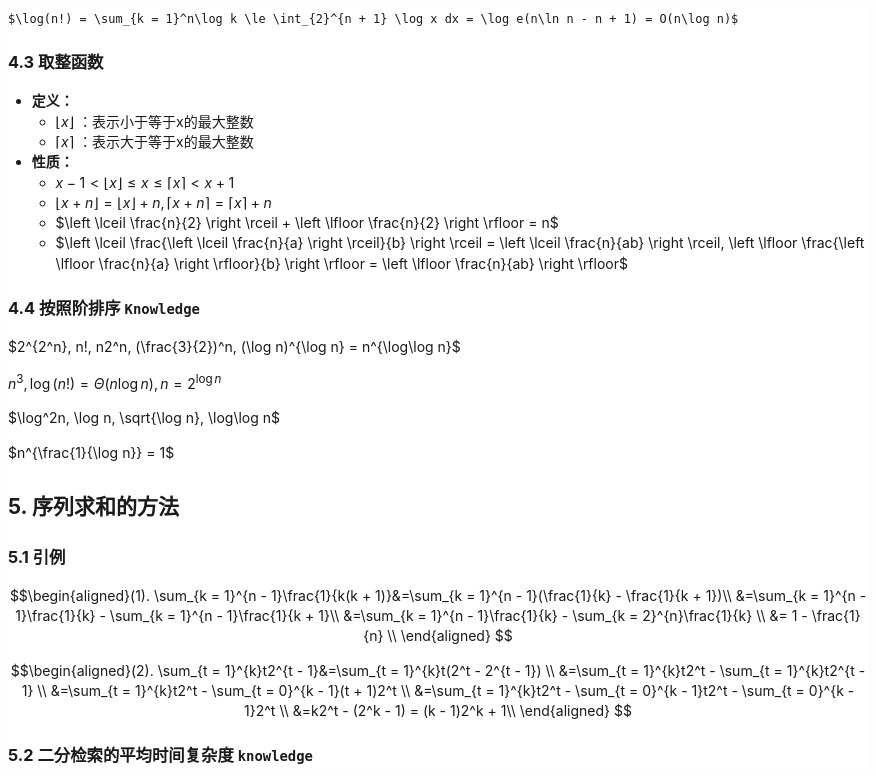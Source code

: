     $\log(n!) = \sum_{k = 1}^n\log k \le \int_{2}^{n + 1} \log x dx = \log e(n\ln n - n + 1) = O(n\log n)$

### 4.3 取整函数

- **定义：**
  - $\left \lfloor x \right \rfloor$ ：表示小于等于x的最大整数
  - $\left \lceil x \right \rceil$ ：表示大于等于x的最大整数
- **性质：**
  - $x - 1 < \left \lfloor x \right \rfloor \le x \le \left \lceil x \right \rceil < x + 1$
  - $\left \lfloor x + n \right \rfloor = \left \lfloor x \right \rfloor + n, \left \lceil x + n \right \rceil = \left \lceil x \right \rceil + n$ 
  - $\left \lceil \frac{n}{2} \right \rceil + \left \lfloor \frac{n}{2} \right \rfloor = n$
  - $\left \lceil \frac{\left \lceil \frac{n}{a} \right \rceil}{b} \right \rceil = \left \lceil \frac{n}{ab} \right \rceil, \left \lfloor \frac{\left \lfloor \frac{n}{a} \right \rfloor}{b} \right \rfloor = \left \lfloor \frac{n}{ab} \right \rfloor$

### 4.4 按照阶排序 **`Knowledge`**

$2^{2^n}, n!, n2^n, (\frac{3}{2})^n, (\log n)^{\log n} = n^{\log\log n}$

$n^3, \log{(n!)} = \Theta(n\log n), n = 2^{\log n}$

$\log^2n, \log n, \sqrt{\log n}, \log\log n$

$n^{\frac{1}{\log n}} = 1$

## 5. 序列求和的方法

### 5.1 引例

  $$\begin{aligned}(1). \sum_{k = 1}^{n - 1}\frac{1}{k(k + 1)}&=\sum_{k = 1}^{n - 1}(\frac{1}{k} - \frac{1}{k + 1})\\ &=\sum_{k = 1}^{n - 1}\frac{1}{k} - \sum_{k = 1}^{n - 1}\frac{1}{k + 1}\\ &=\sum_{k = 1}^{n - 1}\frac{1}{k} - \sum_{k = 2}^{n}\frac{1}{k} \\ &= 1 - \frac{1}{n} \\ \end{aligned} $$

  $$\begin{aligned}(2). \sum_{t = 1}^{k}t2^{t - 1}&=\sum_{t = 1}^{k}t(2^t - 2^{t - 1}) \\ &=\sum_{t = 1}^{k}t2^t - \sum_{t = 1}^{k}t2^{t - 1} \\ &=\sum_{t = 1}^{k}t2^t - \sum_{t = 0}^{k - 1}(t + 1)2^t \\ &=\sum_{t = 1}^{k}t2^t - \sum_{t = 0}^{k - 1}t2^t - \sum_{t = 0}^{k - 1}2^t \\ &=k2^t - (2^k - 1) = (k - 1)2^k + 1\\ \end{aligned} $$

### 5.2 二分检索的平均时间复杂度 **`knowledge`**
